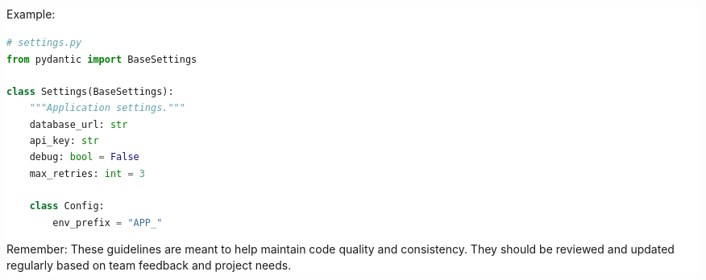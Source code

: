 Example:
```python
# settings.py
from pydantic import BaseSettings

class Settings(BaseSettings):
    """Application settings."""
    database_url: str
    api_key: str
    debug: bool = False
    max_retries: int = 3

    class Config:
        env_prefix = "APP_"
```

Remember: These guidelines are meant to help maintain code quality and consistency. They should be reviewed and updated regularly based on team feedback and project needs.
